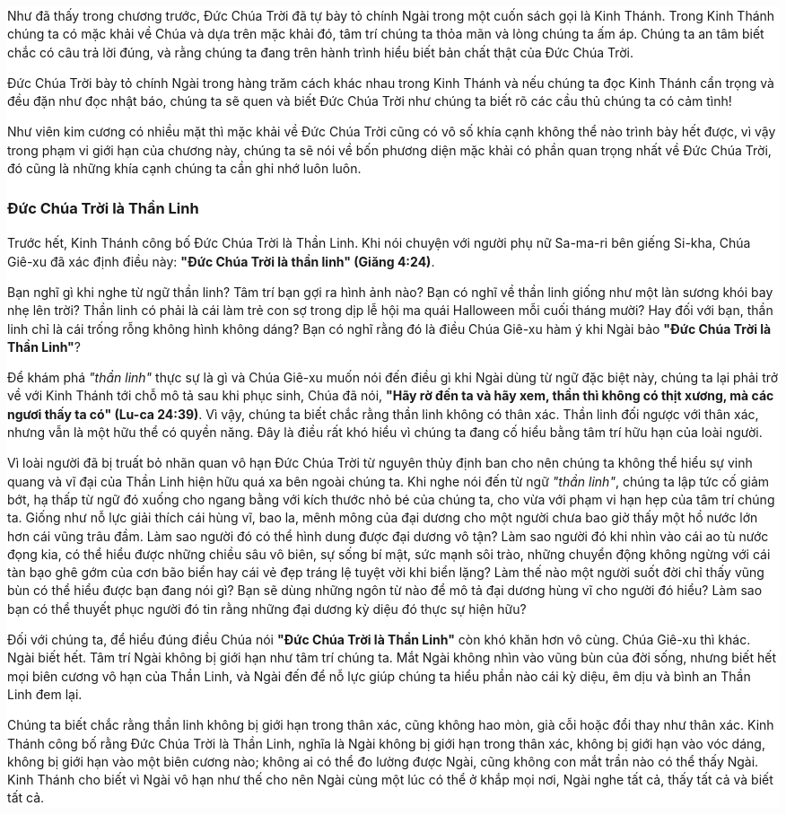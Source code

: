 Như đã thấy trong chương trước, Đức Chúa Trời đã tự bày tỏ chính Ngài trong một cuốn sách gọi là Kinh Thánh. Trong Kinh Thánh chúng ta có mặc khải về Chúa và dựa trên mặc khải đó, tâm trí chúng ta thỏa mãn và lòng chúng ta ấm áp. Chúng ta an tâm biết chắc có câu trả lời đúng, và rằng chúng ta đang trên hành trình hiểu biết bản chất thật của Đức Chúa Trời.

Đức Chúa Trời bày tỏ chính Ngài trong hàng trăm cách khác nhau trong Kinh Thánh và nếu chúng ta đọc Kinh Thánh cẩn trọng và đều đặn như đọc nhật báo, chúng ta sẽ quen và biết Đức Chúa Trời như chúng ta biết rõ các cầu thủ chúng ta có cảm tình!

Như viên kim cương có nhiều mặt thì mặc khải về Đức Chúa Trời cũng có vô số khía cạnh không thể nào trình bày hết được, vì vậy trong phạm vi giới hạn của chương này, chúng ta sẽ nói về bốn phương diện mặc khải có phần quan trọng nhất về Đức Chúa Trời, đó cũng là những khía cạnh chúng ta cần ghi nhớ luôn luôn.

### Đức Chúa Trời là Thần Linh

Trước hết, Kinh Thánh công bố Đức Chúa Trời là Thần Linh. Khi nói chuyện với người phụ nữ Sa-ma-ri bên giếng Si-kha, Chúa Giê-xu đã xác định điều này: **"Đức Chúa Trời là thần linh" (Giăng 4:24)**.

Bạn nghĩ gì khi nghe từ ngữ thần linh? Tâm trí bạn gợi ra hình ảnh nào? Bạn có nghĩ về thần linh giống như một làn sương khói bay nhẹ lên trời? Thần linh có phải là cái làm trẻ con sợ trong dịp lễ hội ma quái Halloween mỗi cuối tháng mười? Hay đối với bạn, thần linh chỉ là cái trống rỗng không hình không dáng? Bạn có nghĩ rằng đó là điều Chúa Giê-xu hàm ý khi Ngài bảo **"Đức Chúa Trời là Thần Linh"**?

Để khám phá *"thần linh"* thực sự là gì và Chúa Giê-xu muốn nói đến điều gì khi Ngài dùng từ ngữ đặc biệt này, chúng ta lại phải trở về với Kinh Thánh tới chỗ mô tả sau khi phục sinh, Chúa đã nói, **"Hãy rờ đến ta và hãy xem, thần thì không có thịt xương, mà các ngươi thấy ta có" (Lu-ca 24:39)**. Vì vậy, chúng ta biết chắc rằng thần linh không có thân xác. Thần linh đối ngược với thân xác, nhưng vẫn là một hữu thể có quyền năng. Đây là điều rất khó hiểu vì chúng ta đang cố hiểu bằng tâm trí hữu hạn của loài người.

Vì loài người đã bị truất bỏ nhãn quan vô hạn Đức Chúa Trời từ nguyên thủy định ban cho nên chúng ta không thể hiểu sự vinh quang và vĩ đại của Thần Linh hiện hữu quá xa bên ngoài chúng ta. Khi nghe nói đến từ ngữ *"thần linh"*, chúng ta lập tức cố giảm bớt, hạ thấp từ ngữ đó xuống cho ngang bằng với kích thước nhỏ bé của chúng ta, cho vừa với phạm vi hạn hẹp của tâm trí chúng ta. Giống như nỗ lực giải thích cái hùng vĩ, bao la, mênh mông của đại dương cho một người chưa bao giờ thấy một hồ nước lớn hơn cái vũng trâu đầm. Làm sao người đó có thể hình dung được đại dương vô tận? Làm sao người đó khi nhìn vào cái ao tù nước đọng kia, có thể hiểu được những chiều sâu vô biên, sự sống bí mật, sức mạnh sôi trào, những chuyển động không ngừng với cái tàn bạo ghê gớm của cơn bão biển hay cái vẻ đẹp tráng lệ tuyệt vời khi biển lặng? Làm thế nào một người suốt đời chỉ thấy vũng bùn có thể hiểu được bạn đang nói gì? Bạn sẽ dùng những ngôn từ nào để mô tả đại dương hùng vĩ cho người đó hiểu? Làm sao bạn có thể thuyết phục người đó tin rằng những đại dương kỳ diệu đó thực sự hiện hữu?

Đối với chúng ta, để hiểu đúng điều Chúa nói **"Đức Chúa Trời là Thần Linh"** còn khó khăn hơn vô cùng. Chúa Giê-xu thì khác. Ngài biết hết. Tâm trí Ngài không bị giới hạn như tâm trí chúng ta. Mắt Ngài không nhìn vào vũng bùn của đời sống, nhưng biết hết mọi biên cương vô hạn của Thần Linh, và Ngài đến để nỗ lực giúp chúng ta hiểu phần nào cái kỳ diệu, êm dịu và bình an Thần Linh đem lại.

Chúng ta biết chắc rằng thần linh không bị giới hạn trong thân xác, cũng không hao mòn, già cỗi hoặc đổi thay như thân xác. Kinh Thánh công bố rằng Đức Chúa Trời là Thần Linh, nghĩa là Ngài không bị giới hạn trong thân xác, không bị giới hạn vào vóc dáng, không bị giới hạn vào một biên cương nào; không ai có thể đo lường được Ngài, cũng không con mắt trần nào có thể thấy Ngài. Kinh Thánh cho biết vì Ngài vô hạn như thế cho nên Ngài cùng một lúc có thể ở khắp mọi nơi, Ngài nghe tất cả, thấy tất cả và biết tất cả.
